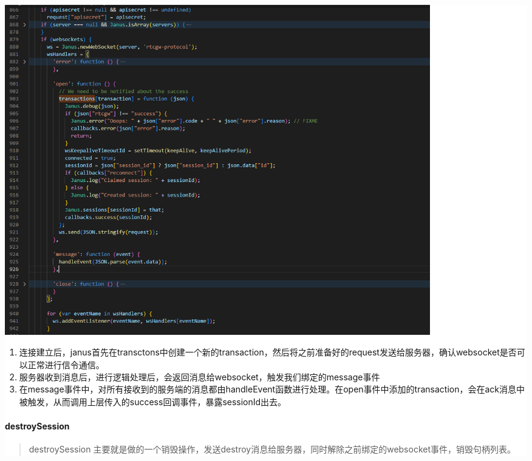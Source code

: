 <img src="./imgs/img-8.png" style="width: 700px" />

1. 连接建立后，janus首先在transctons中创建一个新的transaction，然后将之前准备好的request发送给服务器，确认websocket是否可以正常进行信令通信。
2. 服务器收到消息后，进行逻辑处理后，会返回消息给websocket，触发我们绑定的message事件
3. 在message事件中，对所有接收到的服务端的消息都由handleEvent函数进行处理。在open事件中添加的transaction，会在ack消息中被触发，从而调用上层传入的success回调事件，暴露sessionId出去。

#### destroySession

> destroySession 主要就是做的一个销毁操作，发送destroy消息给服务器，同时解除之前绑定的websocket事件，销毁句柄列表。
